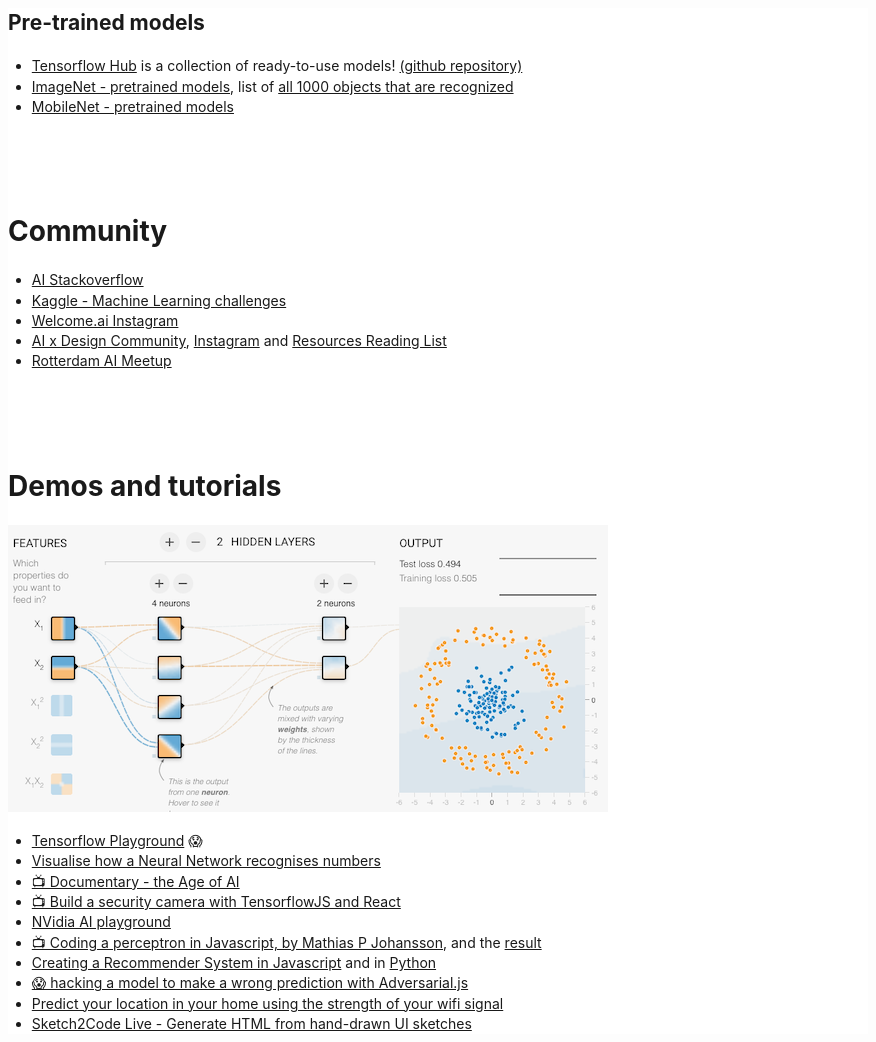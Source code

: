 ## Pre-trained models

- [Tensorflow Hub](https://tfhub.dev) is a collection of ready-to-use models! [(github repository)](https://github.com/tensorflow/tfjs-models)
- [ImageNet - pretrained models](http://www.image-net.org), list of [all 1000 objects that are recognized](http://image-net.org/challenges/LSVRC/2014/browse-synsets)
- [MobileNet - pretrained models](https://github.com/tensorflow/models/blob/master/research/slim/nets/mobilenet_v1.md)

<br>
<br>

# <a name="community"></a>Community

- [AI Stackoverflow](https://ai.stackexchange.com)
- [Kaggle - Machine Learning challenges](https://www.kaggle.com)
- [Welcome.ai Instagram](https://www.instagram.com/welcome.ai/)
- [AI x Design Community](https://www.aixdesign.co), [Instagram](https://www.instagram.com/aixdesign.community/) and [Resources Reading List](http://bit.ly/aixd-library)
- [Rotterdam AI Meetup](https://www.meetup.com/Explore-Artificial-Intelligence-Rotterdam/)

<br>
<br>

# <a name="demos"></a>Demos and tutorials

<a href="https://playground.tensorflow.org" target="_blank">![playground](./images/playground.png)</a>

- [Tensorflow Playground](https://playground.tensorflow.org) 😱
- [Visualise how a Neural Network recognises numbers](https://www.cs.cmu.edu/~aharley/vis/conv/flat.html)
- [📺  Documentary - the Age of AI](https://www.youtube.com/playlist?list=PLjq6DwYksrzz_fsWIpPcf6V7p2RNAneKc)
- [📺 Build a security camera with TensorflowJS and React](https://www.youtube.com/watch?v=7QBYX65t7Mw)
- [NVidia AI playground](https://www.nvidia.com/en-us/research/ai-playground/)
- [📺 Coding a perceptron in Javascript, by Mathias P Johansson](https://youtu.be/o98qlvrcqiU), and the [result](https://beta.observablehq.com/@mpj/neural-network-from-scratch-part-1)
- [Creating a Recommender System in Javascript](https://github.com/javascript-machine-learning/movielens-recommender-system-javascript) and in [Python](https://towardsdatascience.com/how-to-build-a-simple-recommender-system-in-python-375093c3fb7d)
- [😱 hacking a model to make a wrong prediction with Adversarial.js](https://kennysong.github.io/adversarial.js/)
- [Predict your location in your home using the strength of your wifi signal](https://dev.to/devdevcharlie/predicting-indoor-location-using-machine-learning-and-wifi-information-m78)
- [Sketch2Code Live - Generate HTML from hand-drawn UI sketches](https://sketch2code.azurewebsites.net)